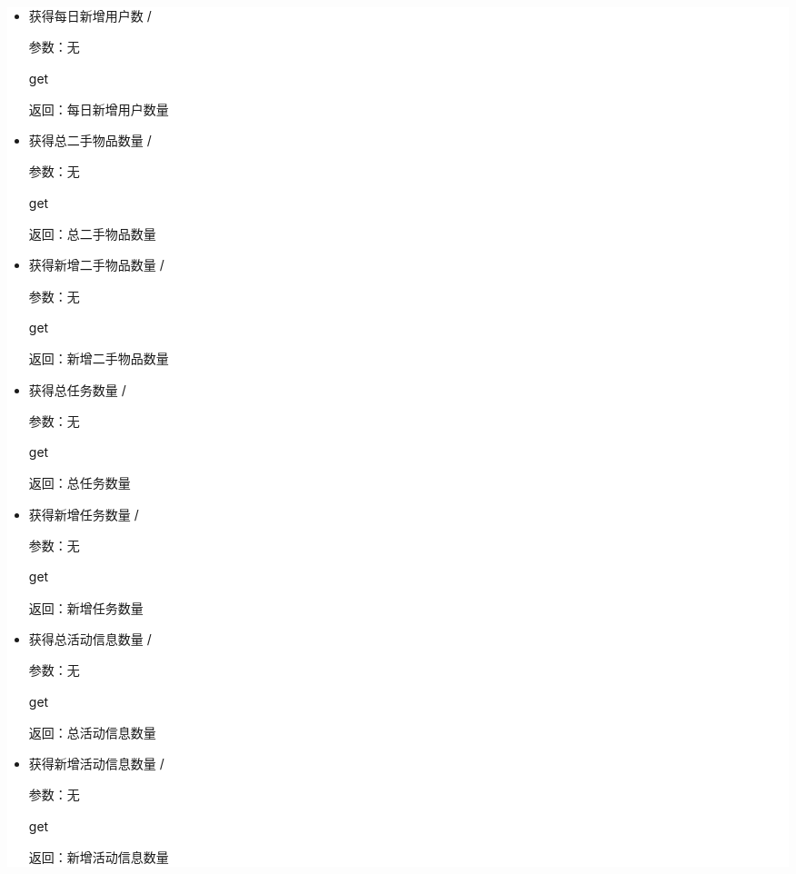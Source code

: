 

- 获得每日新增用户数 /

  参数：无

  get

  返回：每日新增用户数量



- 获得总二手物品数量 /

  参数：无

  get

  返回：总二手物品数量

  

- 获得新增二手物品数量 /

  参数：无

  get

  返回：新增二手物品数量

  

- 获得总任务数量 /

  参数：无

  get

  返回：总任务数量

  

- 获得新增任务数量 /

  参数：无

  get

  返回：新增任务数量

  

- 获得总活动信息数量 /

  参数：无

  get

  返回：总活动信息数量

  

- 获得新增活动信息数量 /

  参数：无

  get

  返回：新增活动信息数量
